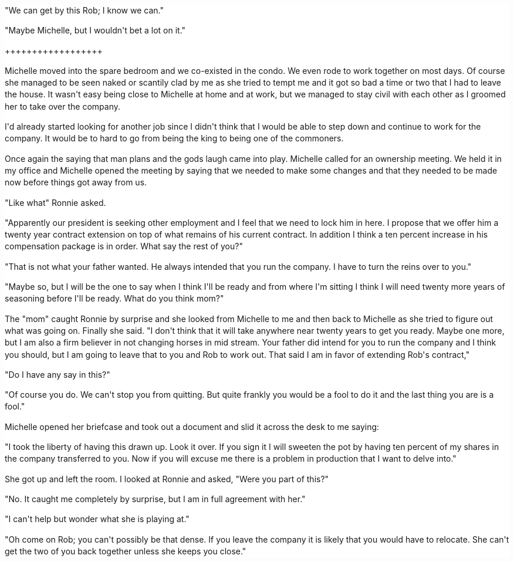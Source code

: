 "We can get by this Rob; I know we can." 

"Maybe Michelle, but I wouldn't bet a lot on it." 

++++++++++++++++++ 

Michelle moved into the spare bedroom and we co-existed in the condo. We even rode to work together on most days. Of course she managed to be seen naked or scantily clad by me as she tried to tempt me and it got so bad a time or two that I had to leave the house. It wasn't easy being close to Michelle at home and at work, but we managed to stay civil with each other as I groomed her to take over the company. 

I'd already started looking for another job since I didn't think that I would be able to step down and continue to work for the company. It would be to hard to go from being the king to being one of the commoners. 

Once again the saying that man plans and the gods laugh came into play. Michelle called for an ownership meeting. We held it in my office and Michelle opened the meeting by saying that we needed to make some changes and that they needed to be made now before things got away from us. 

"Like what" Ronnie asked. 

"Apparently our president is seeking other employment and I feel that we need to lock him in here. I propose that we offer him a twenty year contract extension on top of what remains of his current contract. In addition I think a ten percent increase in his compensation package is in order. What say the rest of you?" 

"That is not what your father wanted. He always intended that you run the company. I have to turn the reins over to you." 

"Maybe so, but I will be the one to say when I think I'll be ready and from where I'm sitting I think I will need twenty more years of seasoning before I'll be ready. What do you think mom?" 

The "mom" caught Ronnie by surprise and she looked from Michelle to me and then back to Michelle as she tried to figure out what was going on. Finally she said. "I don't think that it will take anywhere near twenty years to get you ready. Maybe one more, but I am also a firm believer in not changing horses in mid stream. Your father did intend for you to run the company and I think you should, but I am going to leave that to you and Rob to work out. That said I am in favor of extending Rob's contract," 

"Do I have any say in this?" 

"Of course you do. We can't stop you from quitting. But quite frankly you would be a fool to do it and the last thing you are is a fool." 

Michelle opened her briefcase and took out a document and slid it across the desk to me saying: 

"I took the liberty of having this drawn up. Look it over. If you sign it I will sweeten the pot by having ten percent of my shares in the company transferred to you. Now if you will excuse me there is a problem in production that I want to delve into." 

She got up and left the room. I looked at Ronnie and asked, "Were you part of this?" 

"No. It caught me completely by surprise, but I am in full agreement with her." 

"I can't help but wonder what she is playing at." 

"Oh come on Rob; you can't possibly be that dense. If you leave the company it is likely that you would have to relocate. She can't get the two of you back together unless she keeps you close." 
